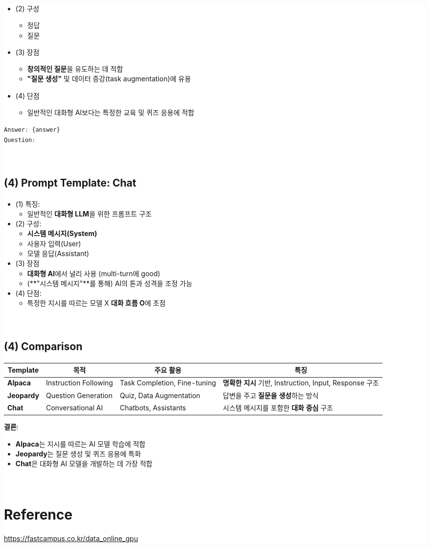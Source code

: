 - (2) 구성

  - 정답
  - 질문

- (3) 장점

  - **창의적인 질문**을 유도하는 데 적합
  - **"질문 생성"** 및 데이터 증강(task augmentation)에 유용

- (4) 단점

  - 일반적인 대화형 AI보다는 특정한 교육 및 퀴즈 응용에 적합

```css
Answer: {answer}  
Question:  
```

<br>

## (4) Prompt Template: Chat 

- (1) 특징:
  - 일반적인 **대화형 LLM**을 위한 프롬프트 구조
- (2) 구성:
  - **시스템 메시지(System)**
  - 사용자 입력(User)
  - 모델 응답(Assistant)
- (3) 장점
  - **대화형 AI**에서 널리 사용 (multi-turn에 good)
  - (**"시스템 메시지"**를 통해) AI의 톤과 성격을 조정 가능
- (4) 단점:
  - 특정한 지시를 따르는 모델 X **대화 흐름 O**에 초점

<br>

## (4) Comparison

| Template     | 목적                  | 주요 활용                    | 특징                                                    |
| ------------ | --------------------- | ---------------------------- | ------------------------------------------------------- |
| **Alpaca**   | Instruction Following | Task Completion, Fine-tuning | **명확한 지시** 기반, Instruction, Input, Response 구조 |
| **Jeopardy** | Question Generation   | Quiz, Data Augmentation      | 답변을 주고 **질문을 생성**하는 방식                    |
| **Chat**     | Conversational AI     | Chatbots, Assistants         | 시스템 메시지를 포함한 **대화 중심** 구조               |

**결론**:

- **Alpaca**는 지시를 따르는 AI 모델 학습에 적합
- **Jeopardy**는 질문 생성 및 퀴즈 응용에 특화
- **Chat**은 대화형 AI 모델을 개발하는 데 가장 적합

<br>

# Reference

https://fastcampus.co.kr/data_online_gpu
